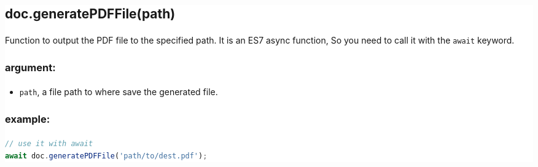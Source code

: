## doc.generatePDFFile(path)

Function to output the PDF file to the specified path. It is an ES7 async function, So you need to call it with the `await` keyword.

### argument:
- `path`, a file path to where save the generated file.

### example:
```js
// use it with await
await doc.generatePDFFile('path/to/dest.pdf');
```
